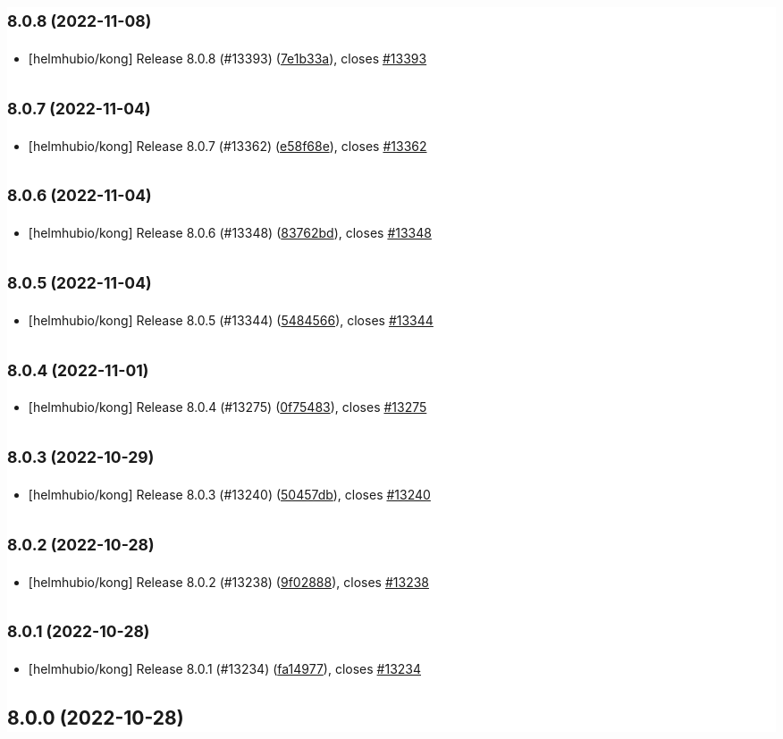 ## <small>8.0.8 (2022-11-08)</small>

* [helmhubio/kong] Release 8.0.8 (#13393) ([7e1b33a](https://github.com/helmhub-io/charts/commit/7e1b33a72e5cdfa0005055967ca07eed3e39cf45)), closes [#13393](https://github.com/helmhub-io/charts/issues/13393)

## <small>8.0.7 (2022-11-04)</small>

* [helmhubio/kong] Release 8.0.7 (#13362) ([e58f68e](https://github.com/helmhub-io/charts/commit/e58f68edf9242b40712c30f5c960b02e50278697)), closes [#13362](https://github.com/helmhub-io/charts/issues/13362)

## <small>8.0.6 (2022-11-04)</small>

* [helmhubio/kong] Release 8.0.6 (#13348) ([83762bd](https://github.com/helmhub-io/charts/commit/83762bde51bb7668bf3553c9ad4dbaca9e097def)), closes [#13348](https://github.com/helmhub-io/charts/issues/13348)

## <small>8.0.5 (2022-11-04)</small>

* [helmhubio/kong] Release 8.0.5 (#13344) ([5484566](https://github.com/helmhub-io/charts/commit/5484566da25be05fd715b6bf919db9b7581ec8f2)), closes [#13344](https://github.com/helmhub-io/charts/issues/13344)

## <small>8.0.4 (2022-11-01)</small>

* [helmhubio/kong] Release 8.0.4 (#13275) ([0f75483](https://github.com/helmhub-io/charts/commit/0f75483a73373ba74df5fd57b371dfc4c1d70eb7)), closes [#13275](https://github.com/helmhub-io/charts/issues/13275)

## <small>8.0.3 (2022-10-29)</small>

* [helmhubio/kong] Release 8.0.3 (#13240) ([50457db](https://github.com/helmhub-io/charts/commit/50457db50671c2e367285d995d802bce7f4df370)), closes [#13240](https://github.com/helmhub-io/charts/issues/13240)

## <small>8.0.2 (2022-10-28)</small>

* [helmhubio/kong] Release 8.0.2 (#13238) ([9f02888](https://github.com/helmhub-io/charts/commit/9f02888597c1149eab976c9b4581ed2d1bf78177)), closes [#13238](https://github.com/helmhub-io/charts/issues/13238)

## <small>8.0.1 (2022-10-28)</small>

* [helmhubio/kong] Release 8.0.1 (#13234) ([fa14977](https://github.com/helmhub-io/charts/commit/fa149776053bfebb55ecb23df459f1fc2ee2a8d8)), closes [#13234](https://github.com/helmhub-io/charts/issues/13234)

## 8.0.0 (2022-10-28)
